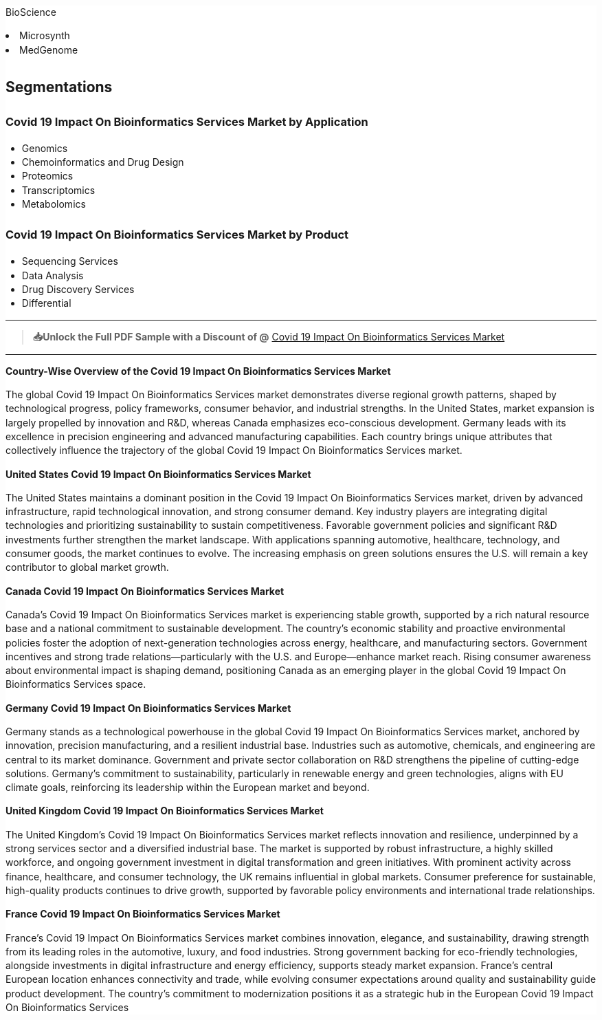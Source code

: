 BioScience</li><li>Microsynth</li><li>MedGenome</li></ul></p><p><h2>Segmentations</h2><h3>Covid 19 Impact On Bioinformatics Services Market by Application</h3><ul><li>Genomics</li><li>Chemoinformatics and Drug Design</li><li>Proteomics</li><li>Transcriptomics</li><li>Metabolomics</li></ul><h3>Covid 19 Impact On Bioinformatics Services Market by Product</h3><ul><li>Sequencing Services</li><li>Data Analysis</li><li>Drug Discovery Services</li><li>Differential</li></ul></p><hr /><blockquote><p><strong>📥Unlock the Full PDF Sample with a Discount of @</strong> <a href="https://www.marketresearchintellect.com/ask-for-discount/?rid=546352&amp;utm_source=Github-April&amp;utm_medium=019">Covid 19 Impact On Bioinformatics Services Market</a></p></blockquote><hr /><p class="" data-start="217" data-end="261"><strong data-start="217" data-end="261">Country-Wise Overview of the Covid 19 Impact On Bioinformatics Services Market</strong></p><p class="" data-start="263" data-end="774">The global Covid 19 Impact On Bioinformatics Services market demonstrates diverse regional growth patterns, shaped by technological progress, policy frameworks, consumer behavior, and industrial strengths. In the United States, market expansion is largely propelled by innovation and R&amp;D, whereas Canada emphasizes eco-conscious development. Germany leads with its excellence in precision engineering and advanced manufacturing capabilities. Each country brings unique attributes that collectively influence the trajectory of the global Covid 19 Impact On Bioinformatics Services market.</p><p class="" data-start="776" data-end="1421"><strong data-start="776" data-end="805">United States Covid 19 Impact On Bioinformatics Services Market</strong></p><p class="" data-start="776" data-end="1421">The United States maintains a dominant position in the Covid 19 Impact On Bioinformatics Services market, driven by advanced infrastructure, rapid technological innovation, and strong consumer demand. Key industry players are integrating digital technologies and prioritizing sustainability to sustain competitiveness. Favorable government policies and significant R&amp;D investments further strengthen the market landscape. With applications spanning automotive, healthcare, technology, and consumer goods, the market continues to evolve. The increasing emphasis on green solutions ensures the U.S. will remain a key contributor to global market growth.</p><p class="" data-start="1423" data-end="2019"><strong data-start="1423" data-end="1445">Canada Covid 19 Impact On Bioinformatics Services Market</strong></p><p class="" data-start="1423" data-end="2019">Canada&rsquo;s Covid 19 Impact On Bioinformatics Services market is experiencing stable growth, supported by a rich natural resource base and a national commitment to sustainable development. The country&rsquo;s economic stability and proactive environmental policies foster the adoption of next-generation technologies across energy, healthcare, and manufacturing sectors. Government incentives and strong trade relations&mdash;particularly with the U.S. and Europe&mdash;enhance market reach. Rising consumer awareness about environmental impact is shaping demand, positioning Canada as an emerging player in the global Covid 19 Impact On Bioinformatics Services space.</p><p class="" data-start="2021" data-end="2591"><strong data-start="2021" data-end="2044">Germany Covid 19 Impact On Bioinformatics Services Market</strong></p><p class="" data-start="2021" data-end="2591">Germany stands as a technological powerhouse in the global Covid 19 Impact On Bioinformatics Services market, anchored by innovation, precision manufacturing, and a resilient industrial base. Industries such as automotive, chemicals, and engineering are central to its market dominance. Government and private sector collaboration on R&amp;D strengthens the pipeline of cutting-edge solutions. Germany&rsquo;s commitment to sustainability, particularly in renewable energy and green technologies, aligns with EU climate goals, reinforcing its leadership within the European market and beyond.</p><p class="" data-start="2593" data-end="3221"><strong data-start="2593" data-end="2623">United Kingdom Covid 19 Impact On Bioinformatics Services Market</strong></p><p class="" data-start="2593" data-end="3221">The United Kingdom&rsquo;s Covid 19 Impact On Bioinformatics Services market reflects innovation and resilience, underpinned by a strong services sector and a diversified industrial base. The market is supported by robust infrastructure, a highly skilled workforce, and ongoing government investment in digital transformation and green initiatives. With prominent activity across finance, healthcare, and consumer technology, the UK remains influential in global markets. Consumer preference for sustainable, high-quality products continues to drive growth, supported by favorable policy environments and international trade relationships.</p><p class="" data-start="3223" data-end="3838"><strong data-start="3223" data-end="3245">France Covid 19 Impact On Bioinformatics Services Market</strong></p><p class="" data-start="3223" data-end="3838">France&rsquo;s Covid 19 Impact On Bioinformatics Services market combines innovation, elegance, and sustainability, drawing strength from its leading roles in the automotive, luxury, and food industries. Strong government backing for eco-friendly technologies, alongside investments in digital infrastructure and energy efficiency, supports steady market expansion. France&rsquo;s central European location enhances connectivity and trade, while evolving consumer expectations around quality and sustainability guide product development. The country&rsquo;s commitment to modernization positions it as a strategic hub in the European Covid 19 Impact On Bioinformatics Services